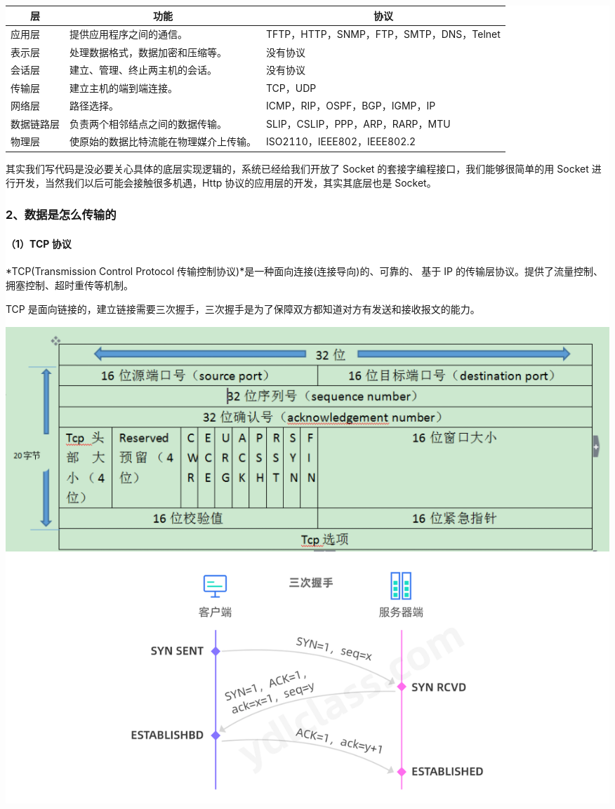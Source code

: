 | 层         | 功能                                   | 协议                                     |
| ---------- | -------------------------------------- | ---------------------------------------- |
| 应用层     | 提供应用程序之间的通信。               | TFTP，HTTP，SNMP，FTP，SMTP，DNS，Telnet |
| 表示层     | 处理数据格式，数据加密和压缩等。       | 没有协议                                 |
| 会话层     | 建立、管理、终止两主机的会话。         | 没有协议                                 |
| 传输层     | 建立主机的端到端连接。                 | TCP，UDP                                 |
| 网络层     | 路径选择。                             | ICMP，RIP，OSPF，BGP，IGMP，IP           |
| 数据链路层 | 负责两个相邻结点之间的数据传输。       | SLIP，CSLIP，PPP，ARP，RARP，MTU         |
| 物理层     | 使原始的数据比特流能在物理媒介上传输。 | ISO2110，IEEE802，IEEE802.2              |

其实我们写代码是没必要关心具体的底层实现逻辑的，系统已经给我们开放了 Socket 的套接字编程接口，我们能够很简单的用 Socket 进行开发，当然我们以后可能会接触很多机遇，Http 协议的应用层的开发，其实其底层也是 Socket。

### 2、数据是怎么传输的

#### （1）TCP 协议

*TCP(Transmission Control Protocol 传输控制协议)*是一种面向连接(连接导向)的、可靠的、 基于 IP 的传输层协议。提供了流量控制、拥塞控制、超时重传等机制。

TCP 是面向链接的，建立链接需要三次握手，三次握手是为了保障双方都知道对方有发送和接收报文的能力。

![image-20210813164457689](./img/image-20210813164457689-41dbed69.png)

![image-20210813151258311](./img/image-20210813151258311-73856272.png)
